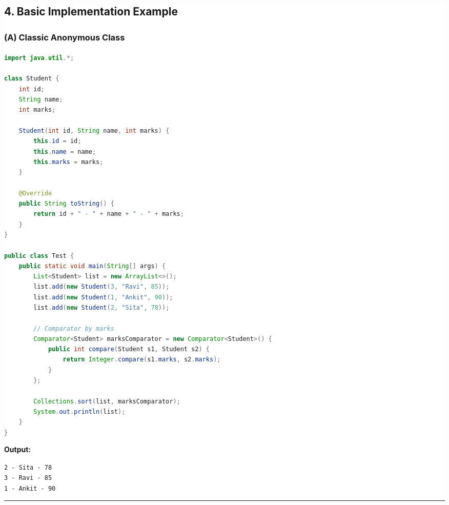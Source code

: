 ## 4. Basic Implementation Example

### (A) Classic Anonymous Class

```java
import java.util.*;

class Student {
    int id;
    String name;
    int marks;

    Student(int id, String name, int marks) {
        this.id = id;
        this.name = name;
        this.marks = marks;
    }

    @Override
    public String toString() {
        return id + " - " + name + " - " + marks;
    }
}

public class Test {
    public static void main(String[] args) {
        List<Student> list = new ArrayList<>();
        list.add(new Student(3, "Ravi", 85));
        list.add(new Student(1, "Ankit", 90));
        list.add(new Student(2, "Sita", 78));

        // Comparator by marks
        Comparator<Student> marksComparator = new Comparator<Student>() {
            public int compare(Student s1, Student s2) {
                return Integer.compare(s1.marks, s2.marks);
            }
        };

        Collections.sort(list, marksComparator);
        System.out.println(list);
    }
}
```

**Output:**

```
2 - Sita - 78
3 - Ravi - 85
1 - Ankit - 90
```

---